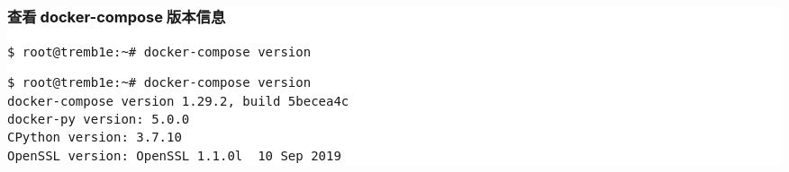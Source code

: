 ### 查看 docker-compose 版本信息

<pre>
$ root@tremb1e:~# docker-compose version
</pre>

<pre>
$ root@tremb1e:~# docker-compose version
docker-compose version 1.29.2, build 5becea4c
docker-py version: 5.0.0
CPython version: 3.7.10
OpenSSL version: OpenSSL 1.1.0l  10 Sep 2019
</pre>
